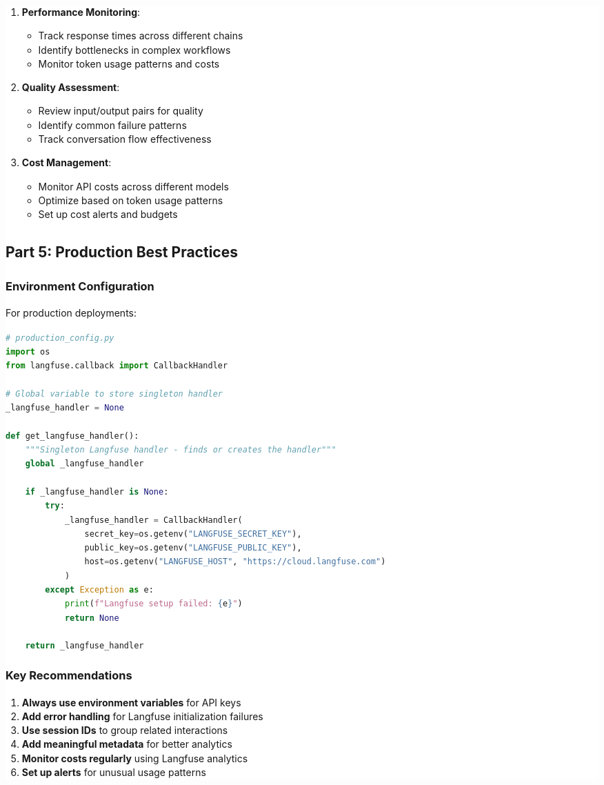 1. **Performance Monitoring**:
   - Track response times across different chains
   - Identify bottlenecks in complex workflows
   - Monitor token usage patterns and costs

2. **Quality Assessment**:
   - Review input/output pairs for quality
   - Identify common failure patterns
   - Track conversation flow effectiveness

3. **Cost Management**:
   - Monitor API costs across different models
   - Optimize based on token usage patterns
   - Set up cost alerts and budgets

## Part 5: Production Best Practices

### Environment Configuration

For production deployments:

```python
# production_config.py
import os
from langfuse.callback import CallbackHandler

# Global variable to store singleton handler
_langfuse_handler = None

def get_langfuse_handler():
    """Singleton Langfuse handler - finds or creates the handler"""
    global _langfuse_handler
    
    if _langfuse_handler is None:
        try:
            _langfuse_handler = CallbackHandler(
                secret_key=os.getenv("LANGFUSE_SECRET_KEY"),
                public_key=os.getenv("LANGFUSE_PUBLIC_KEY"), 
                host=os.getenv("LANGFUSE_HOST", "https://cloud.langfuse.com")
            )
        except Exception as e:
            print(f"Langfuse setup failed: {e}")
            return None
    
    return _langfuse_handler
```

### Key Recommendations

1. **Always use environment variables** for API keys
2. **Add error handling** for Langfuse initialization failures
3. **Use session IDs** to group related interactions
4. **Add meaningful metadata** for better analytics
5. **Monitor costs regularly** using Langfuse analytics
6. **Set up alerts** for unusual usage patterns
